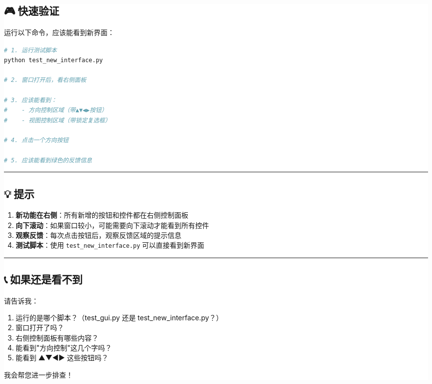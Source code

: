 
## 🎮 快速验证

运行以下命令，应该能看到新界面：

```bash
# 1. 运行测试脚本
python test_new_interface.py

# 2. 窗口打开后，看右侧面板

# 3. 应该能看到：
#    - 方向控制区域（带▲▼◀▶按钮）
#    - 视图控制区域（带锁定复选框）

# 4. 点击一个方向按钮

# 5. 应该能看到绿色的反馈信息
```

---

## 💡 提示

1. **新功能在右侧**：所有新增的按钮和控件都在右侧控制面板
2. **向下滚动**：如果窗口较小，可能需要向下滚动才能看到所有控件
3. **观察反馈**：每次点击按钮后，观察反馈区域的提示信息
4. **测试脚本**：使用 `test_new_interface.py` 可以直接看到新界面

---

## 📞 如果还是看不到

请告诉我：
1. 运行的是哪个脚本？（test_gui.py 还是 test_new_interface.py？）
2. 窗口打开了吗？
3. 右侧控制面板有哪些内容？
4. 能看到"方向控制"这几个字吗？
5. 能看到 ▲▼◀▶ 这些按钮吗？

我会帮您进一步排查！

